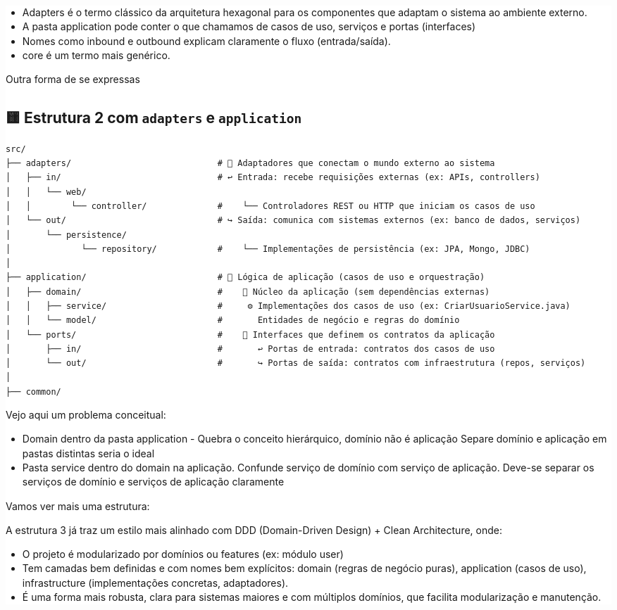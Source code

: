 
-   Adapters é o termo clássico da arquitetura hexagonal para os componentes que adaptam o sistema ao ambiente externo.
-   A pasta application pode conter o que chamamos de casos de uso, serviços e portas (interfaces)
-   Nomes como inbound e outbound explicam claramente o fluxo (entrada/saída).
-   core é um termo mais genérico.

Outra forma de se expressas

## 🟨 Estrutura 2 com `adapters` e `application`

```text
src/
├── adapters/                             # 🔌 Adaptadores que conectam o mundo externo ao sistema
│   ├── in/                               # ↩️ Entrada: recebe requisições externas (ex: APIs, controllers)
│   │   └── web/
│   │        └── controller/              #    └── Controladores REST ou HTTP que iniciam os casos de uso
│   └── out/                              # ↪️ Saída: comunica com sistemas externos (ex: banco de dados, serviços)
│       └── persistence/
│              └── repository/            #    └── Implementações de persistência (ex: JPA, Mongo, JDBC)
│
├── application/                          # 🧠 Lógica de aplicação (casos de uso e orquestração)
│   ├── domain/                           #    🔁 Núcleo da aplicação (sem dependências externas)
│   │   ├── service/                      #     ⚙️ Implementações dos casos de uso (ex: CriarUsuarioService.java)
│   │   └── model/                        #       Entidades de negócio e regras do domínio
│   └── ports/                            #    🚪 Interfaces que definem os contratos da aplicação
│       ├── in/                           #       ↩️ Portas de entrada: contratos dos casos de uso
│       └── out/                          #       ↪️ Portas de saída: contratos com infraestrutura (repos, serviços)
│
├── common/
```

Vejo aqui um problema conceitual:

-   Domain dentro da pasta application - Quebra o conceito hierárquico, domínio não é aplicação
    Separe domínio e aplicação em pastas distintas seria o ideal
-   Pasta service dentro do domain na aplicação. Confunde serviço de domínio com serviço de aplicação. Deve-se separar os serviços de domínio e serviços de aplicação claramente

Vamos ver mais uma estrutura:

A estrutura 3 já traz um estilo mais alinhado com DDD (Domain-Driven Design) + Clean Architecture, onde:

-   O projeto é modularizado por domínios ou features (ex: módulo user)
-   Tem camadas bem definidas e com nomes bem explícitos: domain (regras de negócio puras), application (casos de uso), infrastructure (implementações concretas, adaptadores).
-   É uma forma mais robusta, clara para sistemas maiores e com múltiplos domínios, que facilita modularização e manutenção.
